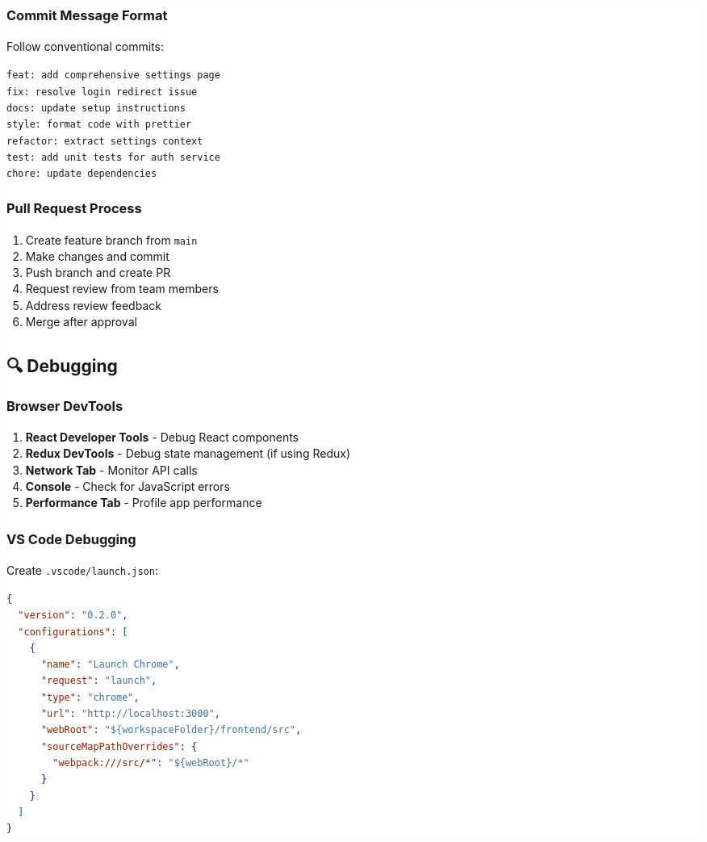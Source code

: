 ### Commit Message Format

Follow conventional commits:

```bash
feat: add comprehensive settings page
fix: resolve login redirect issue
docs: update setup instructions
style: format code with prettier
refactor: extract settings context
test: add unit tests for auth service
chore: update dependencies
```

### Pull Request Process

1. Create feature branch from `main`
2. Make changes and commit
3. Push branch and create PR
4. Request review from team members
5. Address review feedback
6. Merge after approval

## 🔍 Debugging

### Browser DevTools

1. **React Developer Tools** - Debug React components
2. **Redux DevTools** - Debug state management (if using Redux)
3. **Network Tab** - Monitor API calls
4. **Console** - Check for JavaScript errors
5. **Performance Tab** - Profile app performance

### VS Code Debugging

Create `.vscode/launch.json`:

```json
{
  "version": "0.2.0",
  "configurations": [
    {
      "name": "Launch Chrome",
      "request": "launch",
      "type": "chrome",
      "url": "http://localhost:3000",
      "webRoot": "${workspaceFolder}/frontend/src",
      "sourceMapPathOverrides": {
        "webpack:///src/*": "${webRoot}/*"
      }
    }
  ]
}
```
